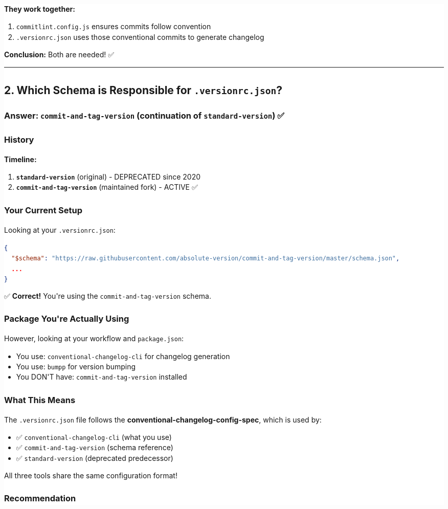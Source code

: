 **They work together:**

1. `commitlint.config.js` ensures commits follow convention
2. `.versionrc.json` uses those conventional commits to generate changelog

**Conclusion:** Both are needed! ✅

---

## 2. Which Schema is Responsible for `.versionrc.json`?

### Answer: **`commit-and-tag-version`** (continuation of `standard-version`) ✅

### History

**Timeline:**

1. **`standard-version`** (original) - DEPRECATED since 2020
2. **`commit-and-tag-version`** (maintained fork) - ACTIVE ✅

### Your Current Setup

Looking at your `.versionrc.json`:

```json
{
  "$schema": "https://raw.githubusercontent.com/absolute-version/commit-and-tag-version/master/schema.json",
  ...
}
```

✅ **Correct!** You're using the `commit-and-tag-version` schema.

### Package You're Actually Using

However, looking at your workflow and `package.json`:

- You use: `conventional-changelog-cli` for changelog generation
- You use: `bumpp` for version bumping
- You DON'T have: `commit-and-tag-version` installed

### What This Means

The `.versionrc.json` file follows the **conventional-changelog-config-spec**, which is used by:

- ✅ `conventional-changelog-cli` (what you use)
- ✅ `commit-and-tag-version` (schema reference)
- ✅ `standard-version` (deprecated predecessor)

All three tools share the same configuration format!

### Recommendation
